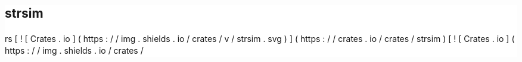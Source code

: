 #
strsim
-
rs
[
!
[
Crates
.
io
]
(
https
:
/
/
img
.
shields
.
io
/
crates
/
v
/
strsim
.
svg
)
]
(
https
:
/
/
crates
.
io
/
crates
/
strsim
)
[
!
[
Crates
.
io
]
(
https
:
/
/
img
.
shields
.
io
/
crates
/